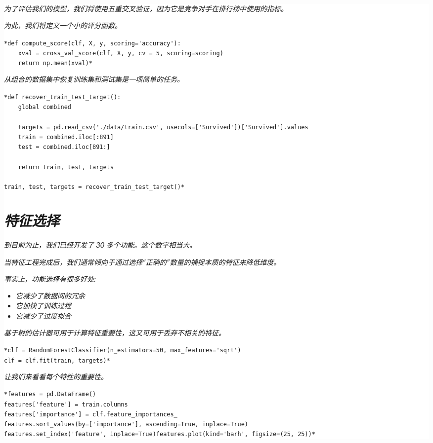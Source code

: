 *为了评估我们的模型，我们将使用五重交叉验证，因为它是竞争对手在排行榜中使用的指标。*

*为此，我们将定义一个小的评分函数。*

```
*def compute_score(clf, X, y, scoring='accuracy'):
    xval = cross_val_score(clf, X, y, cv = 5, scoring=scoring)
    return np.mean(xval)*
```

*从组合的数据集中恢复训练集和测试集是一项简单的任务。*

```
*def recover_train_test_target():
    global combined

    targets = pd.read_csv('./data/train.csv', usecols=['Survived'])['Survived'].values
    train = combined.iloc[:891]
    test = combined.iloc[891:]

    return train, test, targets

train, test, targets = recover_train_test_target()*
```

# *特征选择*

*到目前为止，我们已经开发了 30 多个功能。这个数字相当大。*

*当特征工程完成后，我们通常倾向于通过选择“正确的”数量的捕捉本质的特征来降低维度。*

*事实上，功能选择有很多好处:*

*   *它减少了数据间的冗余*
*   *它加快了训练过程*
*   *它减少了过度拟合*

*基于树的估计器可用于计算特征重要性，这又可用于丢弃不相关的特征。*

```
*clf = RandomForestClassifier(n_estimators=50, max_features='sqrt')
clf = clf.fit(train, targets)*
```

*让我们来看看每个特性的重要性。*

```
*features = pd.DataFrame()
features['feature'] = train.columns
features['importance'] = clf.feature_importances_
features.sort_values(by=['importance'], ascending=True, inplace=True)
features.set_index('feature', inplace=True)features.plot(kind='barh', figsize=(25, 25))*
```
